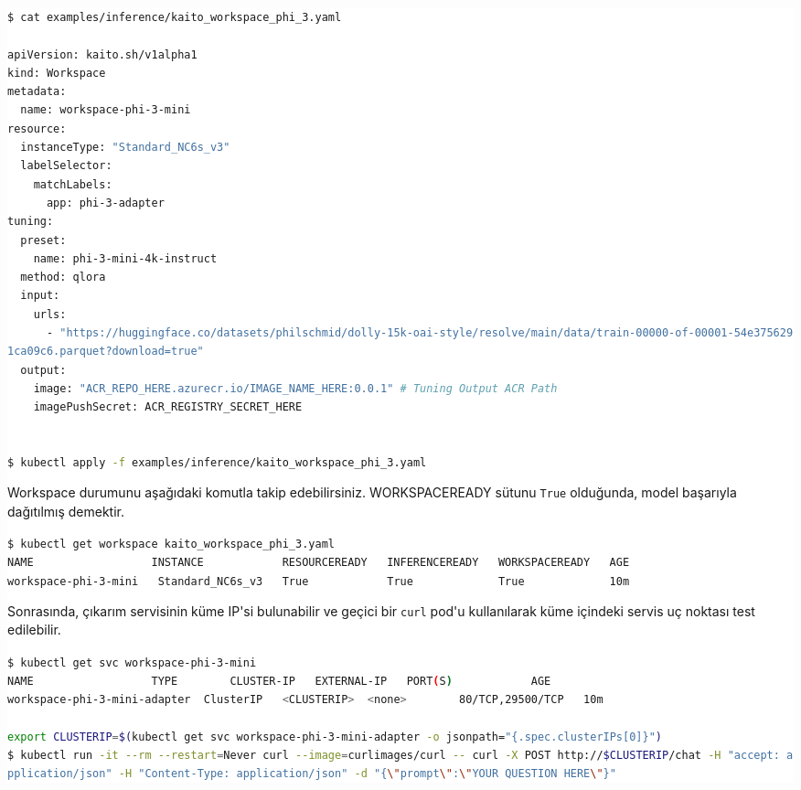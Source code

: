 ```
```

```sh
$ cat examples/inference/kaito_workspace_phi_3.yaml

apiVersion: kaito.sh/v1alpha1
kind: Workspace
metadata:
  name: workspace-phi-3-mini
resource:
  instanceType: "Standard_NC6s_v3"
  labelSelector:
    matchLabels:
      app: phi-3-adapter
tuning:
  preset:
    name: phi-3-mini-4k-instruct
  method: qlora
  input:
    urls:
      - "https://huggingface.co/datasets/philschmid/dolly-15k-oai-style/resolve/main/data/train-00000-of-00001-54e3756291ca09c6.parquet?download=true"
  output:
    image: "ACR_REPO_HERE.azurecr.io/IMAGE_NAME_HERE:0.0.1" # Tuning Output ACR Path
    imagePushSecret: ACR_REGISTRY_SECRET_HERE
    

$ kubectl apply -f examples/inference/kaito_workspace_phi_3.yaml
```

Workspace durumunu aşağıdaki komutla takip edebilirsiniz. WORKSPACEREADY sütunu `True` olduğunda, model başarıyla dağıtılmış demektir.

```sh
$ kubectl get workspace kaito_workspace_phi_3.yaml
NAME                  INSTANCE            RESOURCEREADY   INFERENCEREADY   WORKSPACEREADY   AGE
workspace-phi-3-mini   Standard_NC6s_v3   True            True             True             10m
```

Sonrasında, çıkarım servisinin küme IP'si bulunabilir ve geçici bir `curl` pod'u kullanılarak küme içindeki servis uç noktası test edilebilir.

```sh
$ kubectl get svc workspace-phi-3-mini
NAME                  TYPE        CLUSTER-IP   EXTERNAL-IP   PORT(S)            AGE
workspace-phi-3-mini-adapter  ClusterIP   <CLUSTERIP>  <none>        80/TCP,29500/TCP   10m

export CLUSTERIP=$(kubectl get svc workspace-phi-3-mini-adapter -o jsonpath="{.spec.clusterIPs[0]}") 
$ kubectl run -it --rm --restart=Never curl --image=curlimages/curl -- curl -X POST http://$CLUSTERIP/chat -H "accept: application/json" -H "Content-Type: application/json" -d "{\"prompt\":\"YOUR QUESTION HERE\"}"
```
